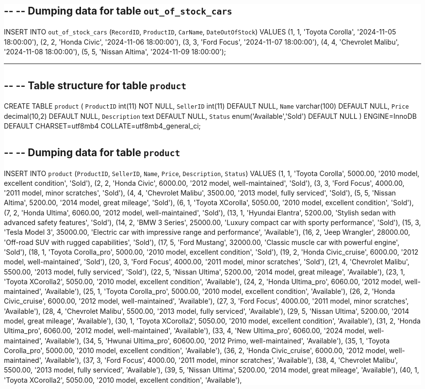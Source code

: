 --
-- Dumping data for table `out_of_stock_cars`
--

INSERT INTO `out_of_stock_cars` (`RecordID`, `ProductID`, `CarName`, `DateOutOfStock`) VALUES
(1, 1, 'Toyota Corolla', '2024-11-05 18:00:00'),
(2, 2, 'Honda Civic', '2024-11-06 18:00:00'),
(3, 3, 'Ford Focus', '2024-11-07 18:00:00'),
(4, 4, 'Chevrolet Malibu', '2024-11-08 18:00:00'),
(5, 5, 'Nissan Altima', '2024-11-09 18:00:00');

-- --------------------------------------------------------

--
-- Table structure for table `product`
--

CREATE TABLE `product` (
  `ProductID` int(11) NOT NULL,
  `SellerID` int(11) DEFAULT NULL,
  `Name` varchar(100) DEFAULT NULL,
  `Price` decimal(10,2) DEFAULT NULL,
  `Description` text DEFAULT NULL,
  `Status` enum('Available','Sold') DEFAULT NULL
) ENGINE=InnoDB DEFAULT CHARSET=utf8mb4 COLLATE=utf8mb4_general_ci;

--
-- Dumping data for table `product`
--

INSERT INTO `product` (`ProductID`, `SellerID`, `Name`, `Price`, `Description`, `Status`) VALUES
(1, 1, 'Toyota Corolla', 5000.00, '2010 model, excellent condition', 'Sold'),
(2, 2, 'Honda Civic', 6000.00, '2012 model, well-maintained', 'Sold'),
(3, 3, 'Ford Focus', 4000.00, '2011 model, minor scratches', 'Sold'),
(4, 4, 'Chevrolet Malibu', 3500.00, '2013 model, fully serviced', 'Sold'),
(5, 5, 'Nissan Altima', 5200.00, '2014 model, great mileage', 'Sold'),
(6, 1, 'Toyota XCorolla', 5050.00, '2010 model, excellent condition', 'Sold'),
(7, 2, 'Honda Ultima', 6060.00, '2012 model, well-maintained', 'Sold'),
(13, 1, 'Hyundai Elantra', 5200.00, 'Stylish sedan with advanced safety features', 'Sold'),
(14, 2, 'BMW 3 Series', 25000.00, 'Luxury compact car with sporty performance', 'Sold'),
(15, 3, 'Tesla Model 3', 35000.00, 'Electric car with impressive range and performance', 'Available'),
(16, 2, 'Jeep Wrangler', 28000.00, 'Off-road SUV with rugged capabilities', 'Sold'),
(17, 5, 'Ford Mustang', 32000.00, 'Classic muscle car with powerful engine', 'Sold'),
(18, 1, 'Toyota Corolla_pro', 5000.00, '2010 model, excellent condition', 'Sold'),
(19, 2, 'Honda Civic_cruise', 6000.00, '2012 model, well-maintained', 'Sold'),
(20, 3, 'Ford Focus', 4000.00, '2011 model, minor scratches', 'Sold'),
(21, 4, 'Chevrolet Malibu', 5500.00, '2013 model, fully serviced', 'Sold'),
(22, 5, 'Nissan Ultima', 5200.00, '2014 model, great mileage', 'Available'),
(23, 1, 'Toyota XCorolla2', 5050.00, '2010 model, excellent condition', 'Available'),
(24, 2, 'Honda Ultima_pro', 6060.00, '2012 model, well-maintained', 'Available'),
(25, 1, 'Toyota Corolla_pro', 5000.00, '2010 model, excellent condition', 'Available'),
(26, 2, 'Honda Civic_cruise', 6000.00, '2012 model, well-maintained', 'Available'),
(27, 3, 'Ford Focus', 4000.00, '2011 model, minor scratches', 'Available'),
(28, 4, 'Chevrolet Malibu', 5500.00, '2013 model, fully serviced', 'Available'),
(29, 5, 'Nissan Ultima', 5200.00, '2014 model, great mileage', 'Available'),
(30, 1, 'Toyota XCorolla2', 5050.00, '2010 model, excellent condition', 'Available'),
(31, 2, 'Honda Ultima_pro', 6060.00, '2012 model, well-maintained', 'Available'),
(33, 4, 'New Ultima_pro', 6060.00, '2024 model, well-maintained', 'Available'),
(34, 5, 'Hwunai Ultima_pro', 60600.00, '2012 Primo, well-maintained', 'Available'),
(35, 1, 'Toyota Corolla_pro', 5000.00, '2010 model, excellent condition', 'Available'),
(36, 2, 'Honda Civic_cruise', 6000.00, '2012 model, well-maintained', 'Available'),
(37, 3, 'Ford Focus', 4000.00, '2011 model, minor scratches', 'Available'),
(38, 4, 'Chevrolet Malibu', 5500.00, '2013 model, fully serviced', 'Available'),
(39, 5, 'Nissan Ultima', 5200.00, '2014 model, great mileage', 'Available'),
(40, 1, 'Toyota XCorolla2', 5050.00, '2010 model, excellent condition', 'Available'),